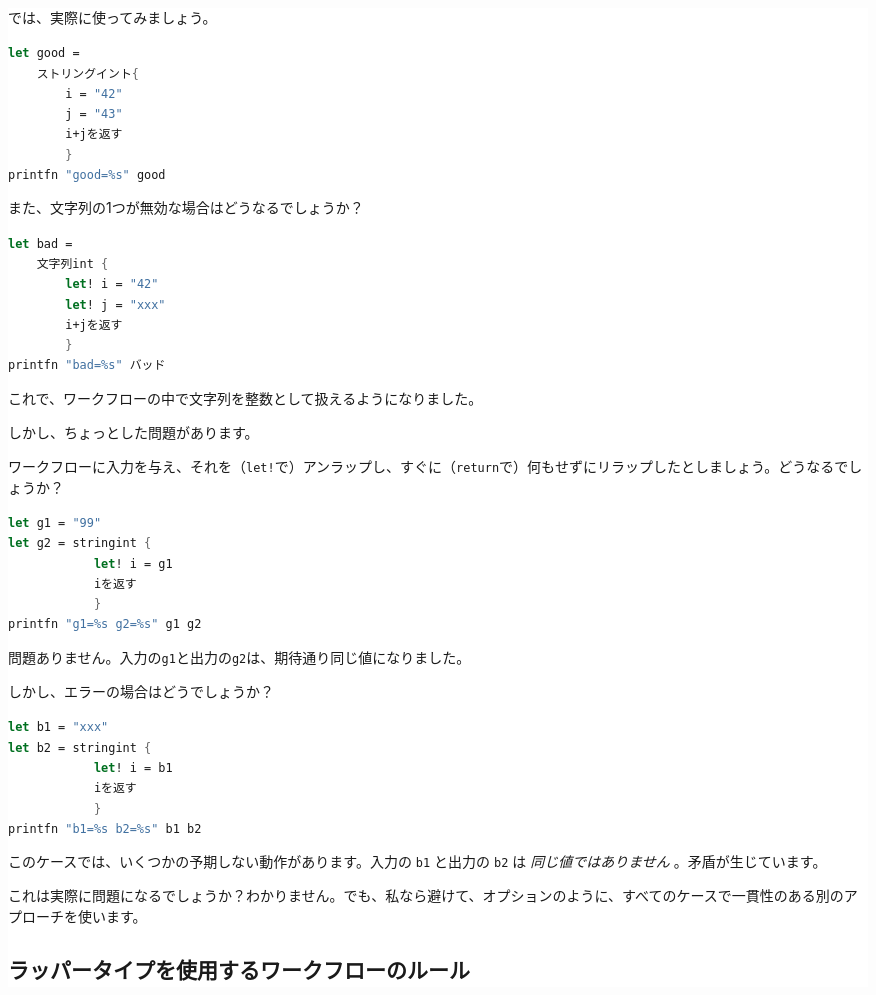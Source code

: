 では、実際に使ってみましょう。

```fsharp
let good =
    ストリングイント{
        i = "42"
        j = "43"
        i+jを返す
        }
printfn "good=%s" good
```

また、文字列の1つが無効な場合はどうなるでしょうか？

```fsharp
let bad =
    文字列int {
        let! i = "42"
        let! j = "xxx"
        i+jを返す
        }
printfn "bad=%s" バッド
```

これで、ワークフローの中で文字列を整数として扱えるようになりました。

しかし、ちょっとした問題があります。

ワークフローに入力を与え、それを（`let!`で）アンラップし、すぐに（`return`で）何もせずにリラップしたとしましょう。どうなるでしょうか？

```fsharp
let g1 = "99"
let g2 = stringint {
            let! i = g1
            iを返す
            }
printfn "g1=%s g2=%s" g1 g2
```

問題ありません。入力の`g1`と出力の`g2`は、期待通り同じ値になりました。

しかし、エラーの場合はどうでしょうか？

```fsharp
let b1 = "xxx"
let b2 = stringint {
            let! i = b1
            iを返す
            }
printfn "b1=%s b2=%s" b1 b2
```

このケースでは、いくつかの予期しない動作があります。入力の `b1` と出力の `b2` は *同じ値ではありません* 。矛盾が生じています。

これは実際に問題になるでしょうか？わかりません。でも、私なら避けて、オプションのように、すべてのケースで一貫性のある別のアプローチを使います。


## ラッパータイプを使用するワークフローのルール
